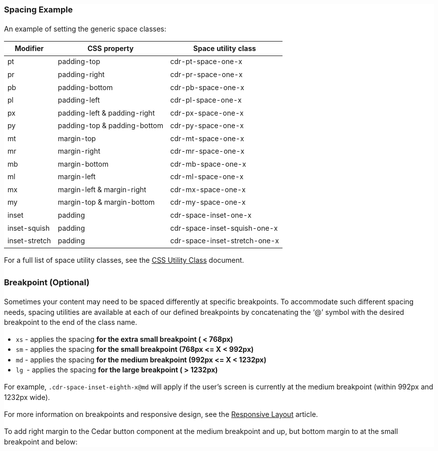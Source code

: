 
### Spacing Example

An example of setting the generic space classes:

| Modifier      | CSS property                 | Space utility class           |
|---------------|------------------------------|-------------------------------|
| pt            | padding-top                  | cdr-pt-space-one-x            |
| pr            | padding-right                | cdr-pr-space-one-x            |
| pb            | padding-bottom               | cdr-pb-space-one-x            |
| pl            | padding-left                 | cdr-pl-space-one-x            |
| px            | padding-left & padding-right | cdr-px-space-one-x            |
| py            | padding-top & padding-bottom | cdr-py-space-one-x            |
| mt            | margin-top                   | cdr-mt-space-one-x            |
| mr            | margin-right                 | cdr-mr-space-one-x            |
| mb            | margin-bottom                | cdr-mb-space-one-x            |
| ml            | margin-left                  | cdr-ml-space-one-x            |
| mx            | margin-left & margin-right   | cdr-mx-space-one-x            |
| my            | margin-top & margin-bottom   | cdr-my-space-one-x            |
| inset         | padding                      | cdr-space-inset-one-x         |
| inset-squish  | padding                      | cdr-space-inset-squish-one-x  |
| inset-stretch | padding                      | cdr-space-inset-stretch-one-x |

For a full list of space utility classes, see the [CSS Utility Class](../../components/utilities/) document.

### Breakpoint (Optional)

Sometimes your content may need to be spaced differently at specific breakpoints. To accommodate such different spacing needs, spacing utilities are available at each of our defined breakpoints by concatenating the ‘@’ symbol with the desired breakpoint to the end of the class name.

-  `xs` - applies the spacing **for the extra small breakpoint ( < 768px)**
-  `sm` - applies the spacing **for the small breakpoint (768px <= X < 992px)**
-  `md` - applies the spacing **for the medium breakpoint (992px <= X < 1232px)**
-  `lg `- applies the spacing **for the large breakpoint ( > 1232px)**

For example, `.cdr-space-inset-eighth-x@md` will apply if the user’s screen is currently at the medium breakpoint (within 992px and 1232px wide).

For more information on breakpoints and responsive design, see the [Responsive Layout](../responsive) article.

To add right margin to the Cedar button component at the medium breakpoint and up, but bottom margin to at the small breakpoint and below:
